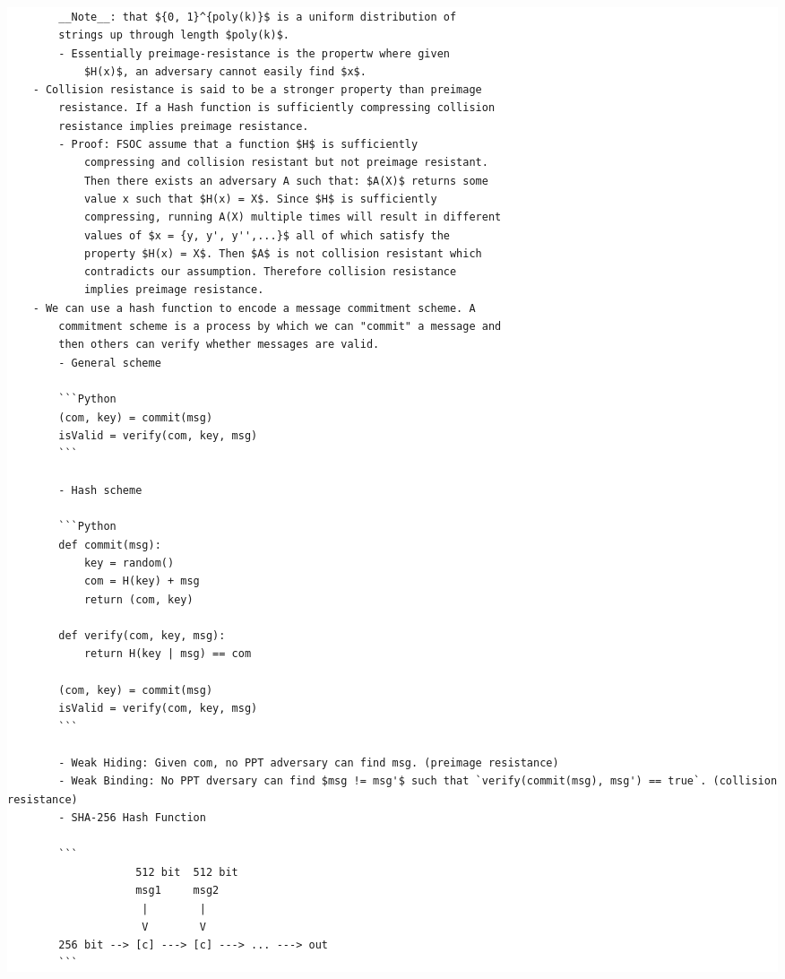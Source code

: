 			__Note__: that ${0, 1}^{poly(k)}$ is a uniform distribution of
			strings up through length $poly(k)$.
			- Essentially preimage-resistance is the propertw where given
				$H(x)$, an adversary cannot easily find $x$.
		- Collision resistance is said to be a stronger property than preimage
			resistance. If a Hash function is sufficiently compressing collision
			resistance implies preimage resistance.
			- Proof: FSOC assume that a function $H$ is sufficiently
				compressing and collision resistant but not preimage resistant.
				Then there exists an adversary A such that: $A(X)$ returns some
				value x such that $H(x) = X$. Since $H$ is sufficiently
				compressing, running A(X) multiple times will result in different
				values of $x = {y, y', y'',...}$ all of which satisfy the
				property $H(x) = X$. Then $A$ is not collision resistant which
				contradicts our assumption. Therefore collision resistance
				implies preimage resistance.
		- We can use a hash function to encode a message commitment scheme. A
			commitment scheme is a process by which we can "commit" a message and
			then others can verify whether messages are valid.
			- General scheme

			```Python
			(com, key) = commit(msg)
			isValid = verify(com, key, msg)
			```

			- Hash scheme

			```Python
			def commit(msg):
				key = random() 
				com = H(key) + msg 
				return (com, key)

			def verify(com, key, msg):
				return H(key | msg) == com

			(com, key) = commit(msg) 
			isValid = verify(com, key, msg) 
			```

			- Weak Hiding: Given com, no PPT adversary can find msg. (preimage resistance)
			- Weak Binding: No PPT dversary can find $msg != msg'$ such that `verify(commit(msg), msg') == true`. (collision resistance)
			- SHA-256 Hash Function 

			```
						512 bit  512 bit
						msg1     msg2
						 |        |
						 V        V
			256 bit --> [c] ---> [c] ---> ... ---> out
			```
